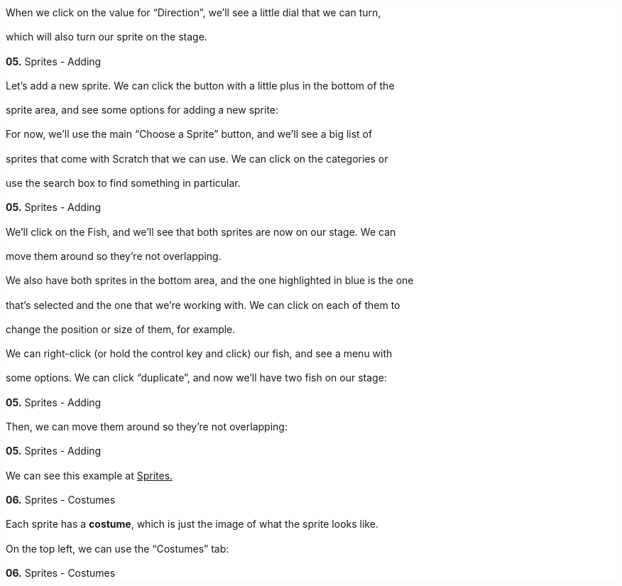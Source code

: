 When we click on the value for “Direction”, we’ll see a little dial that we can turn,

which will also turn our sprite on the stage.





**05.** Sprites - Adding

Let’s add a new sprite. We can click the button with a little plus in the bottom of the

sprite area, and see some options for adding a new sprite:

For now, we’ll use the main “Choose a Sprite” button, and we’ll see a big list of

sprites that come with Scratch that we can use. We can click on the categories or

use the search box to find something in particular.





**05.** Sprites - Adding

We’ll click on the Fish, and we’ll see that both sprites are now on our stage. We can

move them around so they’re not overlapping.

We also have both sprites in the bottom area, and the one highlighted in blue is the one

that’s selected and the one that we’re working with. We can click on each of them to

change the position or size of them, for example.

We can right-click (or hold the control key and click) our fish, and see a menu with

some options. We can click “duplicate”, and now we’ll have two fish on our stage:





**05.** Sprites - Adding

Then, we can move them around so they’re not overlapping:





**05.** Sprites - Adding

We can see this example at [Sprites](https://scratch.mit.edu/projects/507419806/)[.](https://scratch.mit.edu/projects/507419806/)





**06.** Sprites - Costumes

Each sprite has a **costume**, which is just the image of what the sprite looks like.

On the top left, we can use the “Costumes” tab:





**06.** Sprites - Costumes

